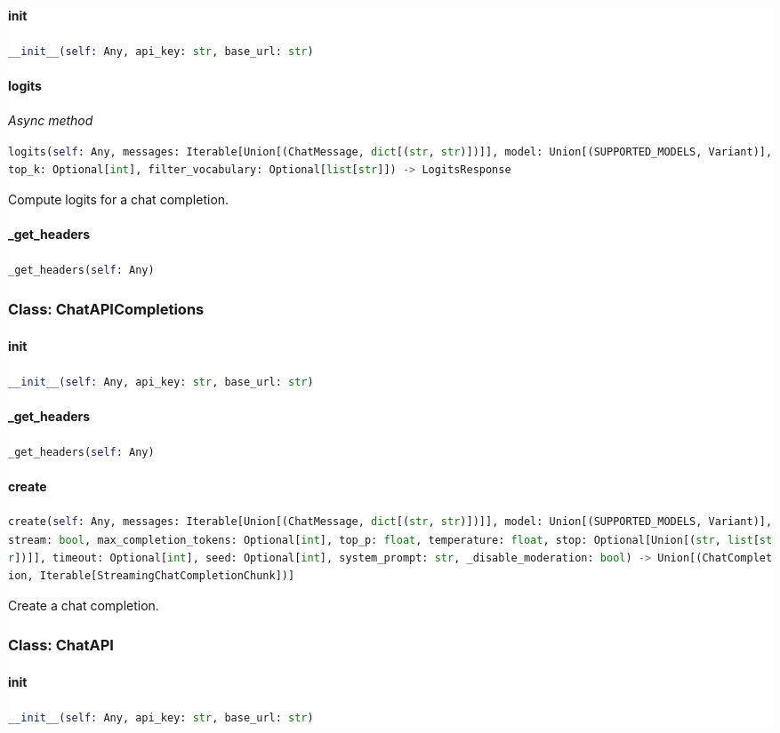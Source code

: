 #### __init__

```python
__init__(self: Any, api_key: str, base_url: str)
```

#### logits

*Async method*

```python
logits(self: Any, messages: Iterable[Union[(ChatMessage, dict[(str, str)])]], model: Union[(SUPPORTED_MODELS, Variant)], top_k: Optional[int], filter_vocabulary: Optional[list[str]]) -> LogitsResponse
```

Compute logits for a chat completion.

#### _get_headers

```python
_get_headers(self: Any)
```

### Class: ChatAPICompletions

#### __init__

```python
__init__(self: Any, api_key: str, base_url: str)
```

#### _get_headers

```python
_get_headers(self: Any)
```

#### create

```python
create(self: Any, messages: Iterable[Union[(ChatMessage, dict[(str, str)])]], model: Union[(SUPPORTED_MODELS, Variant)], stream: bool, max_completion_tokens: Optional[int], top_p: float, temperature: float, stop: Optional[Union[(str, list[str])]], timeout: Optional[int], seed: Optional[int], system_prompt: str, _disable_moderation: bool) -> Union[(ChatCompletion, Iterable[StreamingChatCompletionChunk])]
```

Create a chat completion.

### Class: ChatAPI

#### __init__

```python
__init__(self: Any, api_key: str, base_url: str)
```
